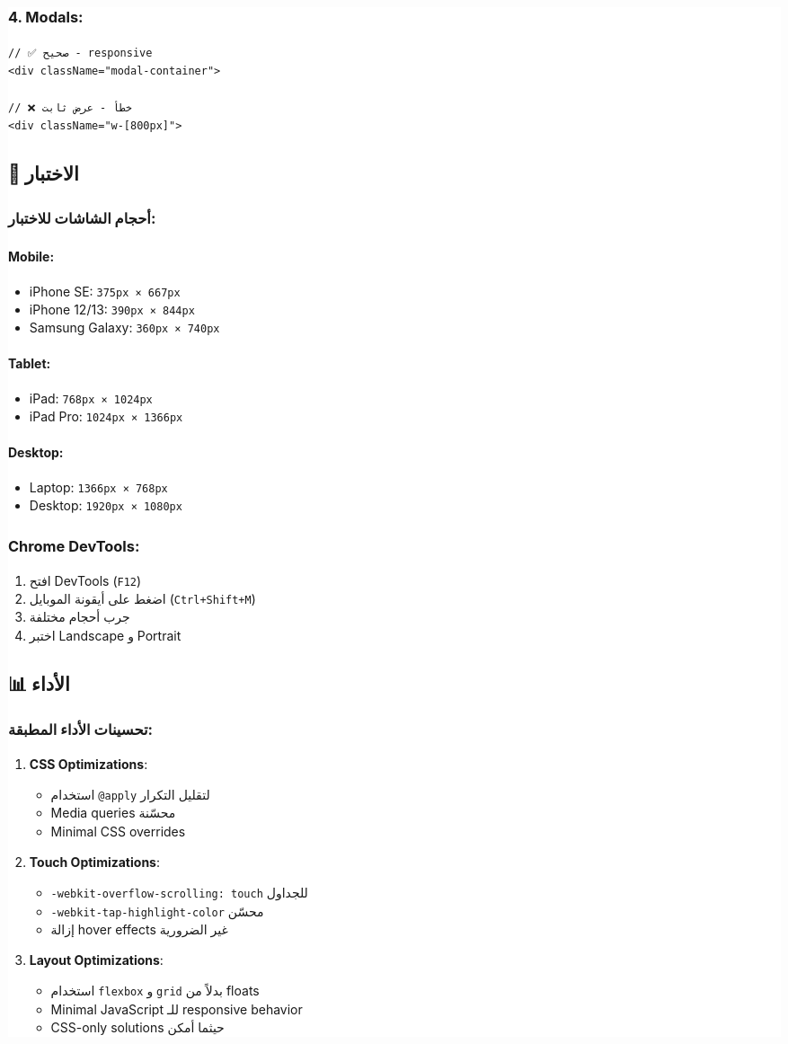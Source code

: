### 4. **Modals**:
```tsx
// ✅ صحيح - responsive
<div className="modal-container">

// ❌ خطأ - عرض ثابت
<div className="w-[800px]">
```

## 🔧 الاختبار

### أحجام الشاشات للاختبار:

#### Mobile:
- iPhone SE: `375px × 667px`
- iPhone 12/13: `390px × 844px`
- Samsung Galaxy: `360px × 740px`

#### Tablet:
- iPad: `768px × 1024px`
- iPad Pro: `1024px × 1366px`

#### Desktop:
- Laptop: `1366px × 768px`
- Desktop: `1920px × 1080px`

### Chrome DevTools:
1. افتح DevTools (`F12`)
2. اضغط على أيقونة الموبايل (`Ctrl+Shift+M`)
3. جرب أحجام مختلفة
4. اختبر Landscape و Portrait

## 📊 الأداء

### تحسينات الأداء المطبقة:

1. **CSS Optimizations**:
   - استخدام `@apply` لتقليل التكرار
   - Media queries محسّنة
   - Minimal CSS overrides

2. **Touch Optimizations**:
   - `-webkit-overflow-scrolling: touch` للجداول
   - `-webkit-tap-highlight-color` محسّن
   - إزالة hover effects غير الضرورية

3. **Layout Optimizations**:
   - استخدام `flexbox` و `grid` بدلاً من floats
   - Minimal JavaScript للـ responsive behavior
   - CSS-only solutions حيثما أمكن
